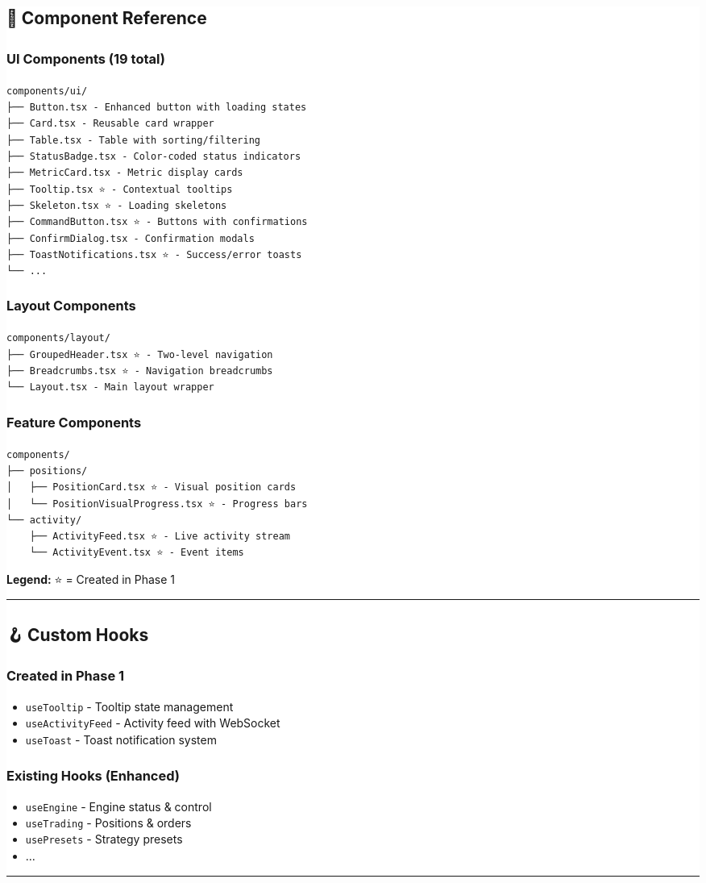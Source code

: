 
## 🎨 Component Reference

### UI Components (19 total)
```
components/ui/
├── Button.tsx - Enhanced button with loading states
├── Card.tsx - Reusable card wrapper
├── Table.tsx - Table with sorting/filtering
├── StatusBadge.tsx - Color-coded status indicators
├── MetricCard.tsx - Metric display cards
├── Tooltip.tsx ⭐ - Contextual tooltips
├── Skeleton.tsx ⭐ - Loading skeletons
├── CommandButton.tsx ⭐ - Buttons with confirmations
├── ConfirmDialog.tsx - Confirmation modals
├── ToastNotifications.tsx ⭐ - Success/error toasts
└── ...
```

### Layout Components
```
components/layout/
├── GroupedHeader.tsx ⭐ - Two-level navigation
├── Breadcrumbs.tsx ⭐ - Navigation breadcrumbs
└── Layout.tsx - Main layout wrapper
```

### Feature Components
```
components/
├── positions/
│   ├── PositionCard.tsx ⭐ - Visual position cards
│   └── PositionVisualProgress.tsx ⭐ - Progress bars
└── activity/
    ├── ActivityFeed.tsx ⭐ - Live activity stream
    └── ActivityEvent.tsx ⭐ - Event items
```

**Legend:** ⭐ = Created in Phase 1

---

## 🪝 Custom Hooks

### Created in Phase 1
- `useTooltip` - Tooltip state management
- `useActivityFeed` - Activity feed with WebSocket
- `useToast` - Toast notification system

### Existing Hooks (Enhanced)
- `useEngine` - Engine status & control
- `useTrading` - Positions & orders
- `usePresets` - Strategy presets
- ...

---